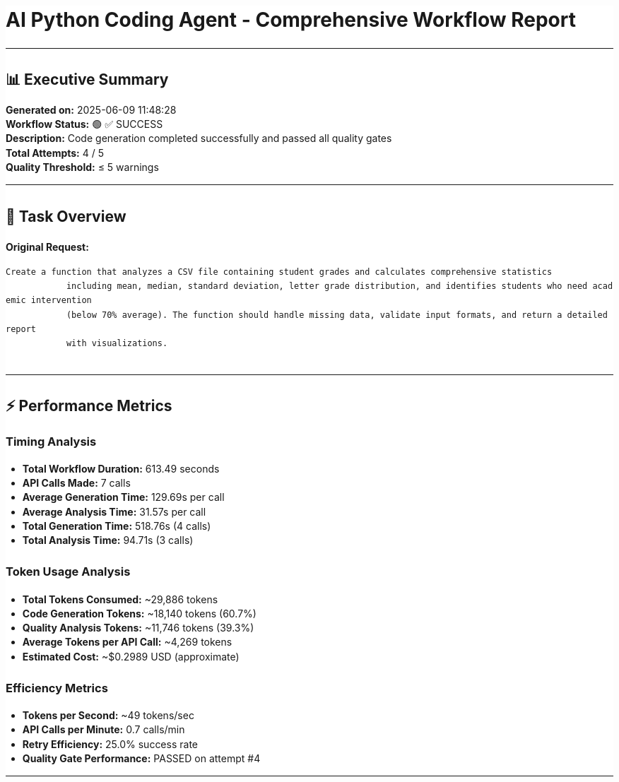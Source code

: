 # AI Python Coding Agent - Comprehensive Workflow Report

---

## 📊 Executive Summary

**Generated on:** 2025-06-09 11:48:28  
**Workflow Status:** 🟢 ✅ SUCCESS  
**Description:** Code generation completed successfully and passed all quality gates  
**Total Attempts:** 4 / 5  
**Quality Threshold:** ≤ 5 warnings  

---

## 🎯 Task Overview

**Original Request:**
```
Create a function that analyzes a CSV file containing student grades and calculates comprehensive statistics
            including mean, median, standard deviation, letter grade distribution, and identifies students who need academic intervention
            (below 70% average). The function should handle missing data, validate input formats, and return a detailed report
            with visualizations.
            
```

---

## ⚡ Performance Metrics

### Timing Analysis
- **Total Workflow Duration:** 613.49 seconds
- **API Calls Made:** 7 calls
- **Average Generation Time:** 129.69s per call
- **Average Analysis Time:** 31.57s per call
- **Total Generation Time:** 518.76s (4 calls)
- **Total Analysis Time:** 94.71s (3 calls)

### Token Usage Analysis
- **Total Tokens Consumed:** ~29,886 tokens
- **Code Generation Tokens:** ~18,140 tokens (60.7%)
- **Quality Analysis Tokens:** ~11,746 tokens (39.3%)
- **Average Tokens per API Call:** ~4,269 tokens
- **Estimated Cost:** ~$0.2989 USD (approximate)

### Efficiency Metrics
- **Tokens per Second:** ~49 tokens/sec
- **API Calls per Minute:** 0.7 calls/min
- **Retry Efficiency:** 25.0% success rate
- **Quality Gate Performance:** PASSED on attempt #4

---